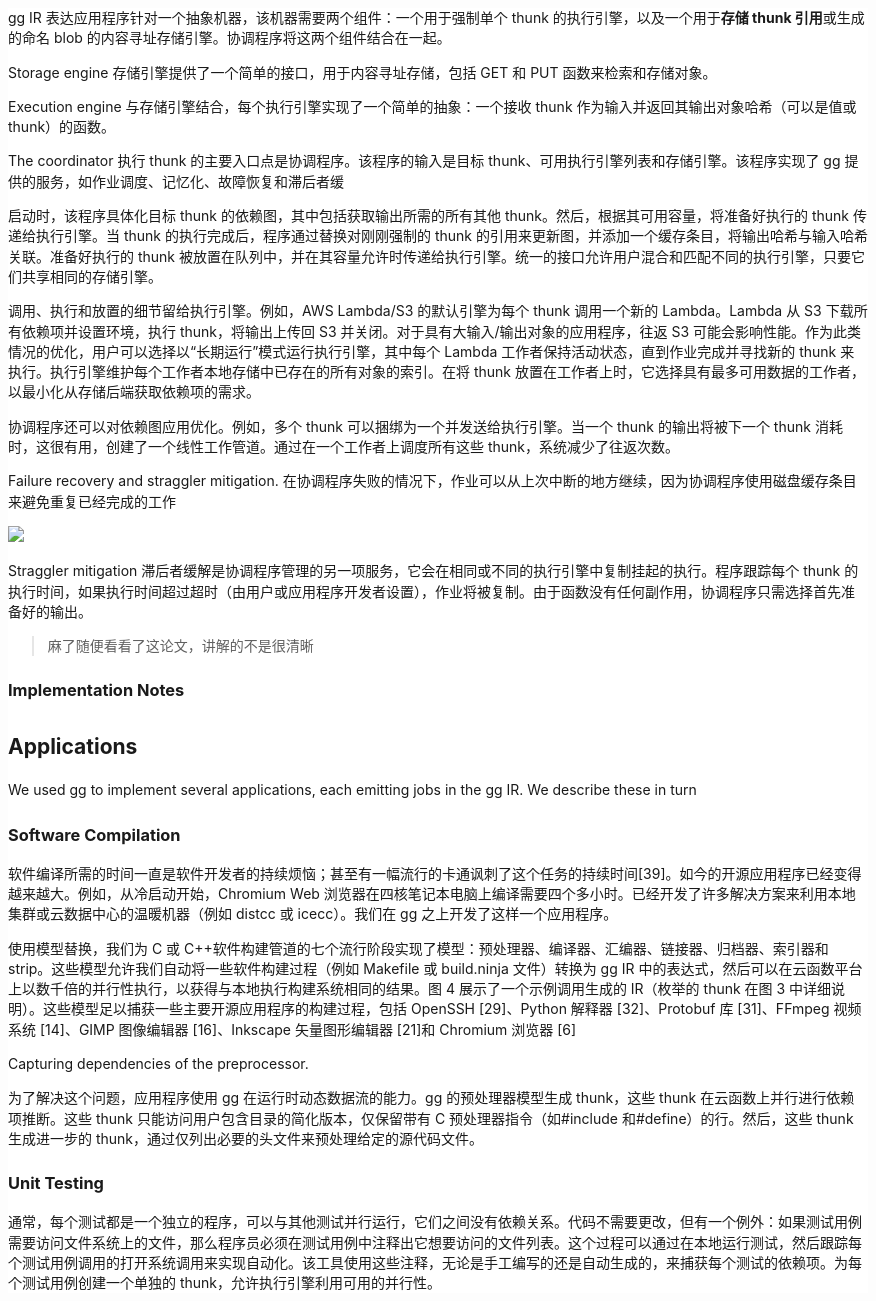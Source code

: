 gg IR 表达应用程序针对一个抽象机器，该机器需要两个组件：一个用于强制单个 thunk 的执行引擎，以及一个用于**存储 thunk 引用**或生成的命名 blob 的内容寻址存储引擎。协调程序将这两个组件结合在一起。

Storage engine 存储引擎提供了一个简单的接口，用于内容寻址存储，包括 GET 和 PUT 函数来检索和存储对象。

Execution engine 与存储引擎结合，每个执行引擎实现了一个简单的抽象：一个接收 thunk 作为输入并返回其输出对象哈希（可以是值或 thunk）的函数。

The coordinator 执行 thunk 的主要入口点是协调程序。该程序的输入是目标 thunk、可用执行引擎列表和存储引擎。该程序实现了 gg 提供的服务，如作业调度、记忆化、故障恢复和滞后者缓

启动时，该程序具体化目标 thunk 的依赖图，其中包括获取输出所需的所有其他 thunk。然后，根据其可用容量，将准备好执行的 thunk 传递给执行引擎。当 thunk 的执行完成后，程序通过替换对刚刚强制的 thunk 的引用来更新图，并添加一个缓存条目，将输出哈希与输入哈希关联。准备好执行的 thunk 被放置在队列中，并在其容量允许时传递给执行引擎。统一的接口允许用户混合和匹配不同的执行引擎，只要它们共享相同的存储引擎。

调用、执行和放置的细节留给执行引擎。例如，AWS Lambda/S3 的默认引擎为每个 thunk 调用一个新的 Lambda。Lambda 从 S3 下载所有依赖项并设置环境，执行 thunk，将输出上传回 S3 并关闭。对于具有大输入/输出对象的应用程序，往返 S3 可能会影响性能。作为此类情况的优化，用户可以选择以“长期运行”模式运行执行引擎，其中每个 Lambda 工作者保持活动状态，直到作业完成并寻找新的 thunk 来执行。执行引擎维护每个工作者本地存储中已存在的所有对象的索引。在将 thunk 放置在工作者上时，它选择具有最多可用数据的工作者，以最小化从存储后端获取依赖项的需求。

协调程序还可以对依赖图应用优化。例如，多个 thunk 可以捆绑为一个并发送给执行引擎。当一个 thunk 的输出将被下一个 thunk 消耗时，这很有用，创建了一个线性工作管道。通过在一个工作者上调度所有这些 thunk，系统减少了往返次数。

Failure recovery and straggler mitigation. 在协调程序失败的情况下，作业可以从上次中断的地方继续，因为协调程序使用磁盘缓存条目来避免重复已经完成的工作

![](https://s2.loli.net/2024/11/21/6yjuLYNJ2gc4EUd.png)

Straggler mitigation 滞后者缓解是协调程序管理的另一项服务，它会在相同或不同的执行引擎中复制挂起的执行。程序跟踪每个 thunk 的执行时间，如果执行时间超过超时（由用户或应用程序开发者设置），作业将被复制。由于函数没有任何副作用，协调程序只需选择首先准备好的输出。

> 麻了随便看看了这论文，讲解的不是很清晰

### Implementation Notes

## Applications

We used gg to implement several applications, each emitting
jobs in the gg IR. We describe these in turn

### Software Compilation

软件编译所需的时间一直是软件开发者的持续烦恼；甚至有一幅流行的卡通讽刺了这个任务的持续时间[39]。如今的开源应用程序已经变得越来越大。例如，从冷启动开始，Chromium Web 浏览器在四核笔记本电脑上编译需要四个多小时。已经开发了许多解决方案来利用本地集群或云数据中心的温暖机器（例如 distcc 或 icecc）。我们在 gg 之上开发了这样一个应用程序。

使用模型替换，我们为 C 或 C++软件构建管道的七个流行阶段实现了模型：预处理器、编译器、汇编器、链接器、归档器、索引器和 strip。这些模型允许我们自动将一些软件构建过程（例如 Makefile 或 build.ninja 文件）转换为 gg IR 中的表达式，然后可以在云函数平台上以数千倍的并行性执行，以获得与本地执行构建系统相同的结果。图 4 展示了一个示例调用生成的 IR（枚举的 thunk 在图 3 中详细说明）。这些模型足以捕获一些主要开源应用程序的构建过程，包括 OpenSSH [29]、Python 解释器 [32]、Protobuf 库 [31]、FFmpeg 视频系统 [14]、GIMP 图像编辑器 [16]、Inkscape 矢量图形编辑器 [21]和 Chromium 浏览器 [6]

Capturing dependencies of the preprocessor.

为了解决这个问题，应用程序使用 gg 在运行时动态数据流的能力。gg 的预处理器模型生成 thunk，这些 thunk 在云函数上并行进行依赖项推断。这些 thunk 只能访问用户包含目录的简化版本，仅保留带有 C 预处理器指令（如#include 和#define）的行。然后，这些 thunk 生成进一步的 thunk，通过仅列出必要的头文件来预处理给定的源代码文件。

### Unit Testing

通常，每个测试都是一个独立的程序，可以与其他测试并行运行，它们之间没有依赖关系。代码不需要更改，但有一个例外：如果测试用例需要访问文件系统上的文件，那么程序员必须在测试用例中注释出它想要访问的文件列表。这个过程可以通过在本地运行测试，然后跟踪每个测试用例调用的打开系统调用来实现自动化。该工具使用这些注释，无论是手工编写的还是自动生成的，来捕获每个测试的依赖项。为每个测试用例创建一个单独的 thunk，允许执行引擎利用可用的并行性。
